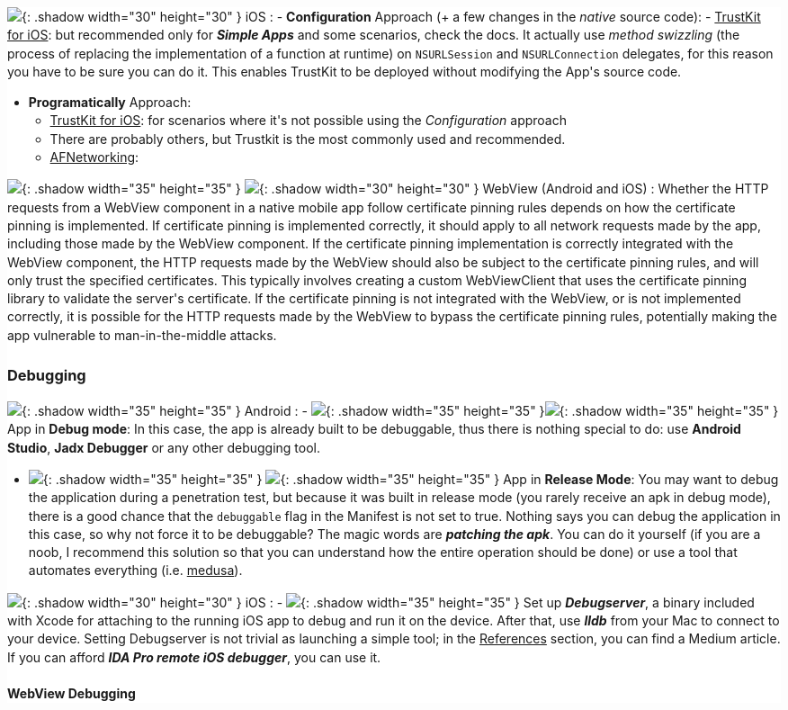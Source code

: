![](ios.png){: .shadow width="30" height="30" } iOS
: - **Configuration** Approach (+ a few changes in the *native* source code):
    - [TrustKit for iOS](https://github.com/datatheorem/TrustKit):  but recommended only for ***Simple Apps*** and some scenarios, check the docs. It actually use *method swizzling*  (the process of replacing the implementation of a function at runtime) on `NSURLSession` and `NSURLConnection` delegates, for this reason you have to be sure you can do it. This enables TrustKit to be deployed without modifying the App's source code.
- **Programatically** Approach:
    - [TrustKit for iOS](https://github.com/datatheorem/TrustKit): for scenarios where it's not possible using the *Configuration* approach 
    - There are probably others, but Trustkit is the most commonly used and recommended.
    - [AFNetworking]():

![](android.png){: .shadow width="35" height="35" } ![](ios.png){: .shadow width="30" height="30" } WebView (Android and iOS)
: Whether the HTTP requests from a WebView component in a native mobile app follow certificate pinning rules depends on how the certificate pinning is implemented. If certificate pinning is implemented correctly, it should apply to all network requests made by the app, including those made by the WebView component. If the certificate pinning implementation is correctly integrated with the WebView component, the HTTP requests made by the WebView should also be subject to the certificate pinning rules, and will only trust the specified certificates. This typically involves creating a custom WebViewClient that uses the certificate pinning library to validate the server's certificate. If the certificate pinning is not integrated with the WebView, or is not implemented correctly, it is possible for the HTTP requests made by the WebView to bypass the certificate pinning rules, potentially making the app vulnerable to man-in-the-middle attacks. 


### Debugging 

![](android.png){: .shadow width="35" height="35" } Android
:  - ![](device_rooted.png){: .shadow width="35" height="35" }![](device.png){: .shadow width="35" height="35" } App in **Debug mode**: In this case, the app is already built to be debuggable, thus there is nothing special to do: use **Android Studio**, **Jadx Debugger** or any other debugging tool.
- ![](device_rooted.png){: .shadow width="35" height="35" } ![](device.png){: .shadow width="35" height="35" } App in  **Release Mode**: You may want to debug the application during a penetration test, but because it was built in release mode (you rarely receive an apk in debug mode), there is a good chance that the `debuggable` flag in the Manifest is not set to true. Nothing says you can debug the application in this case, so why not force it to be debuggable? The magic words are ***patching the apk***. You can do it yourself (if you are a noob, I recommend this solution so that you can understand how the entire operation should be done) or use a tool that automates everything (i.e. [medusa](https://github.com/Ch0pin/medusa)).

![](ios.png){: .shadow width="30" height="30" } iOS
: -  ![](device_rooted.png){: .shadow width="35" height="35" } Set up ***Debugserver***, a binary included with Xcode for attaching to the running iOS app to debug and run it on the device. After that, use ***lldb*** from your Mac to connect to your device. Setting Debugserver is not trivial as launching a simple tool; in the [References](/posts/mobile-security-fighting-with-frameworks/#references) section, you can find a Medium article. If you can afford ***IDA Pro remote iOS debugger***, you can use it.

#### WebView Debugging
